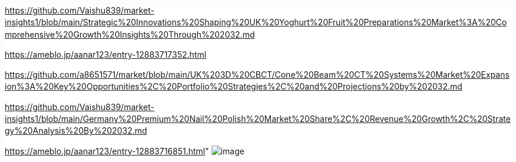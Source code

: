 <a href=https://github.com/Vaishu839/market-insights1/blob/main/Strategic%20Innovations%20Shaping%20UK%20Yoghurt%20Fruit%20Preparations%20Market%3A%20Comprehensive%20Growth%20Insights%20Through%202032.md>https://github.com/Vaishu839/market-insights1/blob/main/Strategic%20Innovations%20Shaping%20UK%20Yoghurt%20Fruit%20Preparations%20Market%3A%20Comprehensive%20Growth%20Insights%20Through%202032.md</a>

<a href=https://ameblo.jp/aanar123/entry-12883717352.html>https://ameblo.jp/aanar123/entry-12883717352.html</a>

<a href=https://github.com/a8651571/market/blob/main/UK%203D%20CBCT/Cone%20Beam%20CT%20Systems%20Market%20Expansion%3A%20Key%20Opportunities%2C%20Portfolio%20Strategies%2C%20and%20Projections%20by%202032.md>https://github.com/a8651571/market/blob/main/UK%203D%20CBCT/Cone%20Beam%20CT%20Systems%20Market%20Expansion%3A%20Key%20Opportunities%2C%20Portfolio%20Strategies%2C%20and%20Projections%20by%202032.md</a>

<a href=https://github.com/Vaishu839/market-insights1/blob/main/Germany%20Premium%20Nail%20Polish%20Market%20Share%2C%20Revenue%20Growth%2C%20Strategy%20Analysis%20By%202032.md>https://github.com/Vaishu839/market-insights1/blob/main/Germany%20Premium%20Nail%20Polish%20Market%20Share%2C%20Revenue%20Growth%2C%20Strategy%20Analysis%20By%202032.md</a>

<a href=https://ameblo.jp/aanar123/entry-12883716851.html>https://ameblo.jp/aanar123/entry-12883716851.html</a>"
![image](https://github.com/user-attachments/assets/60554447-884c-4465-85c9-50b808671326)
